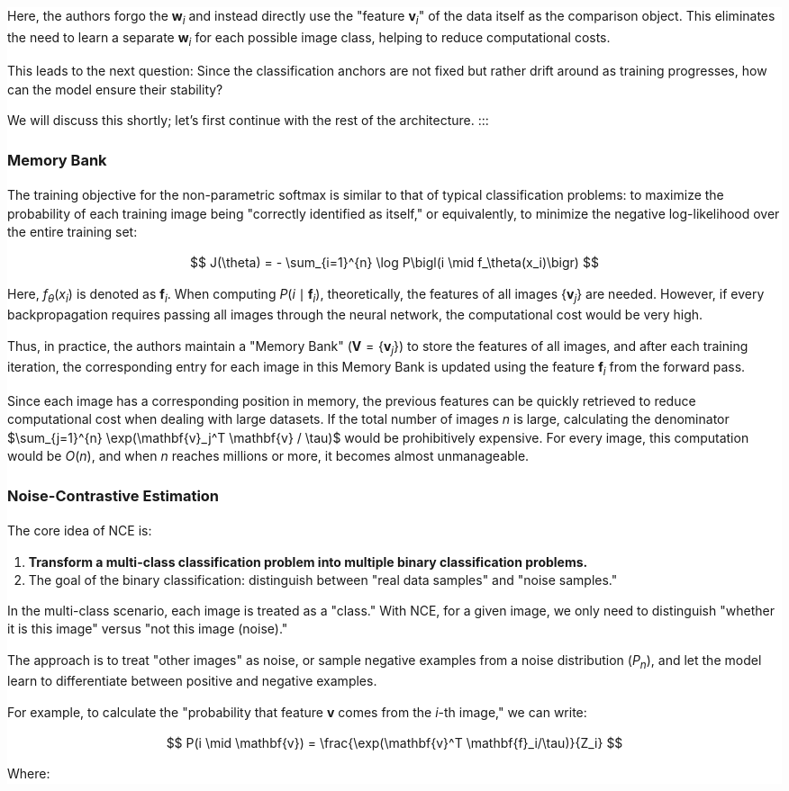 Here, the authors forgo the $\mathbf{w}_i$ and instead directly use the "feature $\mathbf{v}_i$" of the data itself as the comparison object. This eliminates the need to learn a separate $\mathbf{w}_i$ for each possible image class, helping to reduce computational costs.

This leads to the next question: Since the classification anchors are not fixed but rather drift around as training progresses, how can the model ensure their stability?

We will discuss this shortly; let’s first continue with the rest of the architecture.
:::

### Memory Bank

The training objective for the non-parametric softmax is similar to that of typical classification problems: to maximize the probability of each training image being "correctly identified as itself," or equivalently, to minimize the negative log-likelihood over the entire training set:

$$
J(\theta)
= - \sum_{i=1}^{n} \log P\bigl(i \mid f_\theta(x_i)\bigr)
$$

Here, $f_\theta(x_i)$ is denoted as $\mathbf{f}_i$. When computing $P(i \mid \mathbf{f}_i)$, theoretically, the features of all images $\{\mathbf{v}_j\}$ are needed. However, if every backpropagation requires passing all images through the neural network, the computational cost would be very high.

Thus, in practice, the authors maintain a "Memory Bank" ($\mathbf{V} = \{\mathbf{v}_j\}$) to store the features of all images, and after each training iteration, the corresponding entry for each image in this Memory Bank is updated using the feature $\mathbf{f}_i$ from the forward pass.

Since each image has a corresponding position in memory, the previous features can be quickly retrieved to reduce computational cost when dealing with large datasets. If the total number of images $n$ is large, calculating the denominator $\sum_{j=1}^{n} \exp(\mathbf{v}_j^T \mathbf{v} / \tau)$ would be prohibitively expensive. For every image, this computation would be $O(n)$, and when $n$ reaches millions or more, it becomes almost unmanageable.

### Noise-Contrastive Estimation

The core idea of NCE is:

1. **Transform a multi-class classification problem into multiple binary classification problems.**
2. The goal of the binary classification: distinguish between "real data samples" and "noise samples."

In the multi-class scenario, each image is treated as a "class." With NCE, for a given image, we only need to distinguish "whether it is this image" versus "not this image (noise)."

The approach is to treat "other images" as noise, or sample negative examples from a noise distribution ($P_n$), and let the model learn to differentiate between positive and negative examples.

For example, to calculate the "probability that feature $\mathbf{v}$ comes from the $i$-th image," we can write:

$$
P(i \mid \mathbf{v}) = \frac{\exp(\mathbf{v}^T \mathbf{f}_i/\tau)}{Z_i}
$$

Where:
